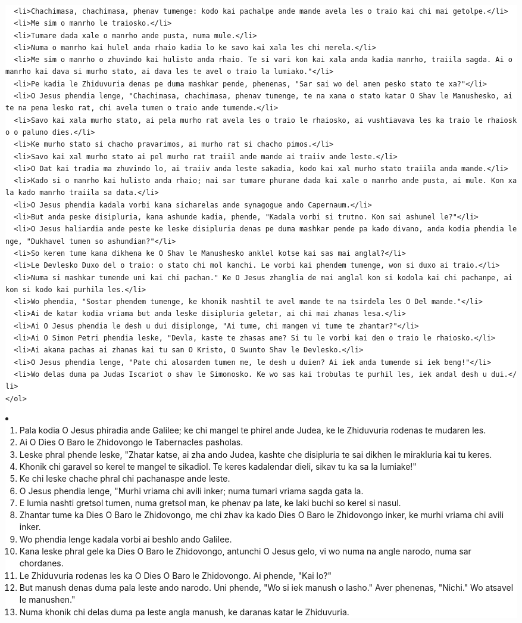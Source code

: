       <li>Chachimasa, chachimasa, phenav tumenge: kodo kai pachalpe ande mande avela les o traio kai chi mai getolpe.</li>
      <li>Me sim o manrho le traiosko.</li>
      <li>Tumare dada xale o manrho ande pusta, numa mule.</li>
      <li>Numa o manrho kai hulel anda rhaio kadia lo ke savo kai xala les chi merela.</li>
      <li>Me sim o manrho o zhuvindo kai hulisto anda rhaio. Te si vari kon kai xala anda kadia manrho, traiila sagda. Ai o manrho kai dava si murho stato, ai dava les te avel o traio la lumiako."</li>
      <li>Pe kadia le Zhiduvuria denas pe duma mashkar pende, phenenas, "Sar sai wo del amen pesko stato te xa?"</li>
      <li>O Jesus phendia lenge, "Chachimasa, chachimasa, phenav tumenge, te na xana o stato katar O Shav le Manushesko, ai te na pena lesko rat, chi avela tumen o traio ande tumende.</li>
      <li>Savo kai xala murho stato, ai pela murho rat avela les o traio le rhaiosko, ai vushtiavava les ka traio le rhaiosko o paluno dies.</li>
      <li>Ke murho stato si chacho pravarimos, ai murho rat si chacho pimos.</li>
      <li>Savo kai xal murho stato ai pel murho rat traiil ande mande ai traiiv ande leste.</li>
      <li>O Dat kai tradia ma zhuvindo lo, ai traiiv anda leste sakadia, kodo kai xal murho stato traiila anda mande.</li>
      <li>Kado si o manrho kai hulisto anda rhaio; nai sar tumare phurane dada kai xale o manrho ande pusta, ai mule. Kon xala kado manrho traiila sa data.</li>
      <li>O Jesus phendia kadala vorbi kana sicharelas ande synagogue ando Capernaum.</li>
      <li>But anda peske disipluria, kana ashunde kadia, phende, "Kadala vorbi si trutno. Kon sai ashunel le?"</li>
      <li>O Jesus haliardia ande peste ke leske disipluria denas pe duma mashkar pende pa kado divano, anda kodia phendia lenge, "Dukhavel tumen so ashundian?"</li>
      <li>So keren tume kana dikhena ke O Shav le Manushesko anklel kotse kai sas mai anglal?</li>
      <li>Le Devlesko Duxo del o traio: o stato chi mol kanchi. Le vorbi kai phendem tumenge, won si duxo ai traio.</li>
      <li>Numa si mashkar tumende uni kai chi pachan." Ke O Jesus zhanglia de mai anglal kon si kodola kai chi pachanpe, ai kon si kodo kai purhila les.</li>
      <li>Wo phendia, "Sostar phendem tumenge, ke khonik nashtil te avel mande te na tsirdela les O Del mande."</li>
      <li>Ai de katar kodia vriama but anda leske disipluria geletar, ai chi mai zhanas lesa.</li>
      <li>Ai O Jesus phendia le desh u dui disiplonge, "Ai tume, chi mangen vi tume te zhantar?"</li>
      <li>Ai O Simon Petri phendia leske, "Devla, kaste te zhasas ame? Si tu le vorbi kai den o traio le rhaiosko.</li>
      <li>Ai akana pachas ai zhanas kai tu san O Kristo, O Swunto Shav le Devlesko.</li>
      <li>O Jesus phendia lenge, "Pate chi alosardem tumen me, le desh u duien? Ai iek anda tumende si iek beng!"</li>
      <li>Wo delas duma pa Judas Iscariot o shav le Simonosko. Ke wo sas kai trobulas te purhil les, iek andal desh u dui.</li>
    </ol>
  </li>
  <li>
    <ol>
      <li>Pala kodia O Jesus phiradia ande Galilee; ke chi mangel te phirel ande Judea, ke le Zhiduvuria rodenas te mudaren les.</li>
      <li>Ai O Dies O Baro le Zhidovongo le Tabernacles pasholas.</li>
      <li>Leske phral phende leske, "Zhatar katse, ai zha ando Judea, kashte che disipluria te sai dikhen le mirakluria kai tu keres.</li>
      <li>Khonik chi garavel so kerel te mangel te sikadiol. Te keres kadalendar dieli, sikav tu ka sa la lumiake!"</li>
      <li>Ke chi leske chache phral chi pachanaspe ande leste.</li>
      <li>O Jesus phendia lenge, "Murhi vriama chi avili inker; numa tumari vriama sagda gata la.</li>
      <li>E lumia nashti gretsol tumen, numa gretsol man, ke phenav pa late, ke laki buchi so kerel si nasul.</li>
      <li>Zhantar tume ka Dies O Baro le Zhidovongo, me chi zhav ka kado Dies O Baro le Zhidovongo inker, ke murhi vriama chi avili inker.</li>
      <li>Wo phendia lenge kadala vorbi ai beshlo ando Galilee.</li>
      <li>Kana leske phral gele ka Dies O Baro le Zhidovongo, antunchi O Jesus gelo, vi wo numa na angle narodo, numa sar chordanes.</li>
      <li>Le Zhiduvuria rodenas les ka O Dies O Baro le Zhidovongo. Ai phende, "Kai lo?"</li>
      <li>But manush denas duma pala leste ando narodo. Uni phende, "Wo si iek manush o lasho." Aver phenenas, "Nichi." Wo atsavel le manushen."</li>
      <li>Numa khonik chi delas duma pa leste angla manush, ke daranas katar le Zhiduvuria.</li>